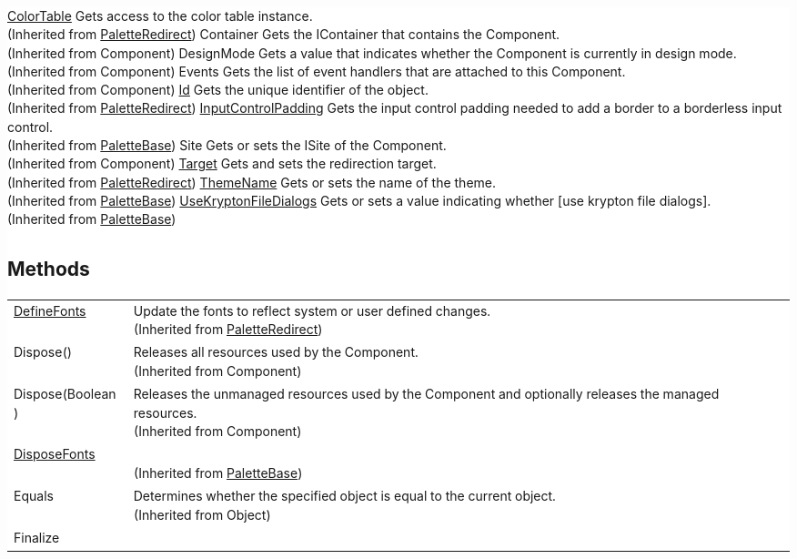 <tr>
<td><a href="3971bf01-da22-9f3b-7206-1c01aa729584.md">ColorTable</a></td>
<td>Gets access to the color table instance.<br />(Inherited from <a href="eb4bd14d-b283-a570-c104-b4d55603d473.md">PaletteRedirect</a>)</td></tr>
<tr>
<td>Container</td>
<td>Gets the IContainer that contains the Component.<br />(Inherited from Component)</td></tr>
<tr>
<td>DesignMode</td>
<td>Gets a value that indicates whether the Component is currently in design mode.<br />(Inherited from Component)</td></tr>
<tr>
<td>Events</td>
<td>Gets the list of event handlers that are attached to this Component.<br />(Inherited from Component)</td></tr>
<tr>
<td><a href="a1a16fd4-592d-72c6-ba18-b72b5be3cbb6.md">Id</a></td>
<td>Gets the unique identifier of the object.<br />(Inherited from <a href="eb4bd14d-b283-a570-c104-b4d55603d473.md">PaletteRedirect</a>)</td></tr>
<tr>
<td><a href="41cec556-5107-1590-b409-6dd5a68b3544.md">InputControlPadding</a></td>
<td>Gets the input control padding needed to add a border to a borderless input control.<br />(Inherited from <a href="6da77fa5-1590-4646-f2ea-70002c922aee.md">PaletteBase</a>)</td></tr>
<tr>
<td>Site</td>
<td>Gets or sets the ISite of the Component.<br />(Inherited from Component)</td></tr>
<tr>
<td><a href="b8e0e256-6e30-ff14-2bfe-85313a5646c6.md">Target</a></td>
<td>Gets and sets the redirection target.<br />(Inherited from <a href="eb4bd14d-b283-a570-c104-b4d55603d473.md">PaletteRedirect</a>)</td></tr>
<tr>
<td><a href="4729a43c-4f36-ffe2-e030-bd55b0232c3e.md">ThemeName</a></td>
<td>Gets or sets the name of the theme.<br />(Inherited from <a href="6da77fa5-1590-4646-f2ea-70002c922aee.md">PaletteBase</a>)</td></tr>
<tr>
<td><a href="0130f0f5-9443-3ec2-74bc-1af037e26783.md">UseKryptonFileDialogs</a></td>
<td>Gets or sets a value indicating whether [use krypton file dialogs].<br />(Inherited from <a href="6da77fa5-1590-4646-f2ea-70002c922aee.md">PaletteBase</a>)</td></tr>
</table>

## Methods
<table>
<tr>
<td><a href="20d13a96-408c-4ede-6d6b-f4a1af02d21b.md">DefineFonts</a></td>
<td>Update the fonts to reflect system or user defined changes.<br />(Inherited from <a href="eb4bd14d-b283-a570-c104-b4d55603d473.md">PaletteRedirect</a>)</td></tr>
<tr>
<td>Dispose()</td>
<td>Releases all resources used by the Component.<br />(Inherited from Component)</td></tr>
<tr>
<td>Dispose(Boolean)</td>
<td>Releases the unmanaged resources used by the Component and optionally releases the managed resources.<br />(Inherited from Component)</td></tr>
<tr>
<td><a href="ddaddf87-e1e8-59d8-3a48-e10d185ff698.md">DisposeFonts</a></td>
<td><br />(Inherited from <a href="6da77fa5-1590-4646-f2ea-70002c922aee.md">PaletteBase</a>)</td></tr>
<tr>
<td>Equals</td>
<td>Determines whether the specified object is equal to the current object.<br />(Inherited from Object)</td></tr>
<tr>
<td>Finalize</td>